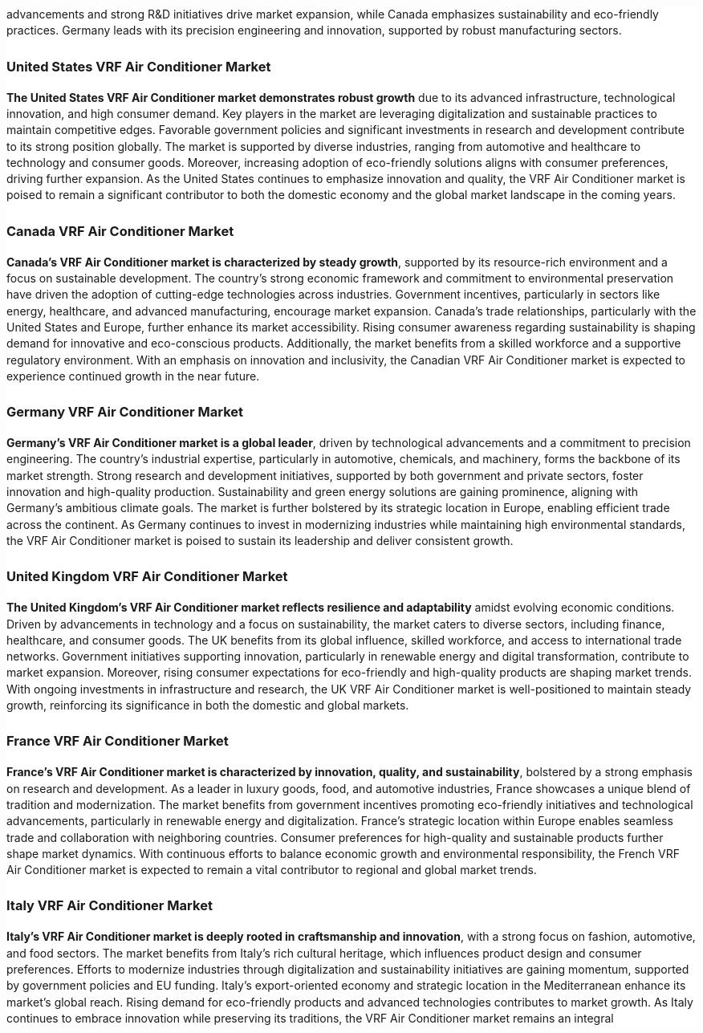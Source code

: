advancements and strong R&amp;D initiatives drive market expansion, while Canada emphasizes sustainability and eco-friendly practices. Germany leads with its precision engineering and innovation, supported by robust manufacturing sectors.</span></em></p></blockquote><h3><strong>United States VRF Air Conditioner Market</strong></h3><p><strong>The United States VRF Air Conditioner market demonstrates robust growth</strong> due to its advanced infrastructure, technological innovation, and high consumer demand. Key players in the market are leveraging digitalization and sustainable practices to maintain competitive edges. Favorable government policies and significant investments in research and development contribute to its strong position globally. The market is supported by diverse industries, ranging from automotive and healthcare to technology and consumer goods. Moreover, increasing adoption of eco-friendly solutions aligns with consumer preferences, driving further expansion. As the United States continues to emphasize innovation and quality, the VRF Air Conditioner market is poised to remain a significant contributor to both the domestic economy and the global market landscape in the coming years.</p><h3><strong>Canada VRF Air Conditioner Market</strong></h3><p><strong>Canada&rsquo;s VRF Air Conditioner market is characterized by steady growth</strong>, supported by its resource-rich environment and a focus on sustainable development. The country&rsquo;s strong economic framework and commitment to environmental preservation have driven the adoption of cutting-edge technologies across industries. Government incentives, particularly in sectors like energy, healthcare, and advanced manufacturing, encourage market expansion. Canada&rsquo;s trade relationships, particularly with the United States and Europe, further enhance its market accessibility. Rising consumer awareness regarding sustainability is shaping demand for innovative and eco-conscious products. Additionally, the market benefits from a skilled workforce and a supportive regulatory environment. With an emphasis on innovation and inclusivity, the Canadian VRF Air Conditioner market is expected to experience continued growth in the near future.</p><h3><strong>Germany VRF Air Conditioner Market</strong></h3><p><strong>Germany&rsquo;s VRF Air Conditioner market is a global leader</strong>, driven by technological advancements and a commitment to precision engineering. The country&rsquo;s industrial expertise, particularly in automotive, chemicals, and machinery, forms the backbone of its market strength. Strong research and development initiatives, supported by both government and private sectors, foster innovation and high-quality production. Sustainability and green energy solutions are gaining prominence, aligning with Germany&rsquo;s ambitious climate goals. The market is further bolstered by its strategic location in Europe, enabling efficient trade across the continent. As Germany continues to invest in modernizing industries while maintaining high environmental standards, the VRF Air Conditioner market is poised to sustain its leadership and deliver consistent growth.</p><h3><strong>United Kingdom VRF Air Conditioner Market</strong></h3><p><strong>The United Kingdom&rsquo;s VRF Air Conditioner market reflects resilience and adaptability</strong> amidst evolving economic conditions. Driven by advancements in technology and a focus on sustainability, the market caters to diverse sectors, including finance, healthcare, and consumer goods. The UK benefits from its global influence, skilled workforce, and access to international trade networks. Government initiatives supporting innovation, particularly in renewable energy and digital transformation, contribute to market expansion. Moreover, rising consumer expectations for eco-friendly and high-quality products are shaping market trends. With ongoing investments in infrastructure and research, the UK VRF Air Conditioner market is well-positioned to maintain steady growth, reinforcing its significance in both the domestic and global markets.</p><h3><strong>France VRF Air Conditioner Market</strong></h3><p><strong>France&rsquo;s VRF Air Conditioner market is characterized by innovation, quality, and sustainability</strong>, bolstered by a strong emphasis on research and development. As a leader in luxury goods, food, and automotive industries, France showcases a unique blend of tradition and modernization. The market benefits from government incentives promoting eco-friendly initiatives and technological advancements, particularly in renewable energy and digitalization. France&rsquo;s strategic location within Europe enables seamless trade and collaboration with neighboring countries. Consumer preferences for high-quality and sustainable products further shape market dynamics. With continuous efforts to balance economic growth and environmental responsibility, the French VRF Air Conditioner market is expected to remain a vital contributor to regional and global market trends.</p><h3><strong>Italy VRF Air Conditioner Market</strong></h3><p><strong>Italy&rsquo;s VRF Air Conditioner market is deeply rooted in craftsmanship and innovation</strong>, with a strong focus on fashion, automotive, and food sectors. The market benefits from Italy&rsquo;s rich cultural heritage, which influences product design and consumer preferences. Efforts to modernize industries through digitalization and sustainability initiatives are gaining momentum, supported by government policies and EU funding. Italy&rsquo;s export-oriented economy and strategic location in the Mediterranean enhance its market&rsquo;s global reach. Rising demand for eco-friendly products and advanced technologies contributes to market growth. As Italy continues to embrace innovation while preserving its traditions, the VRF Air Conditioner market remains an integral